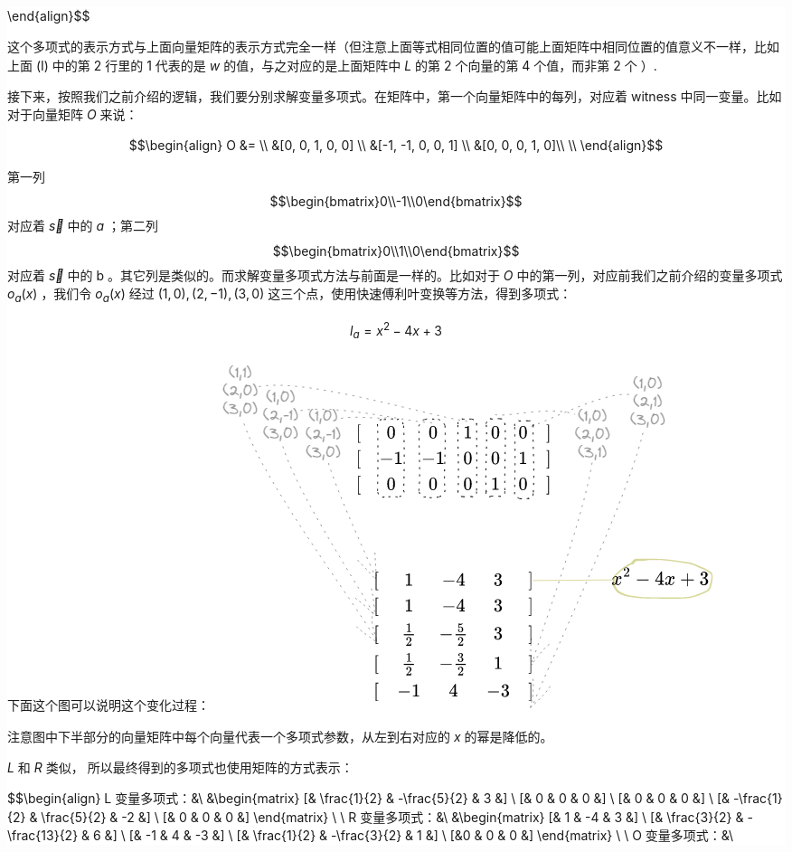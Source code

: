 \end{align}$$

这个多项式的表示方式与上面向量矩阵的表示方式完全一样（但注意上面等式相同位置的值可能上面矩阵中相同位置的值意义不一样，比如上面 $(\textrm{I})$ 中的第 2 行里的 1 代表的是 $w$ 的值，与之对应的是上面矩阵中 $L$ 的第 2 个向量的第 4 个值，而非第 2 个 ）.

接下来，按照我们之前介绍的逻辑，我们要分别求解变量多项式。在矩阵中，第一个向量矩阵中的每列，对应着 witness 中同一变量。比如对于向量矩阵 $O$ 来说：

$$\begin{align}
O &= \\
&[0, 0, 1, 0, 0] \\
&[-1, -1, 0, 0, 1] \\
&[0, 0, 0, 1, 0]\\ \\
\end{align}$$

第一列 $$\begin{bmatrix}0\\-1\\0\end{bmatrix}$$ 对应着 $\vec{s}$ 中的 $a$ ；第二列 $$\begin{bmatrix}0\\1\\0\end{bmatrix}$$ 对应着 $\vec{s}$ 中的 b 。其它列是类似的。而求解变量多项式方法与前面是一样的。比如对于 $O$ 中的第一列，对应前我们之前介绍的变量多项式 $o_a(x)$ ，我们令 $o_a(x)$ 经过 $(1, 0), (2, -1), (3, 0)$ 这三个点，使用快速傅利叶变换等方法，得到多项式：

$$
l_a = x^2 - 4x + 3
$$

下面这个图可以说明这个变化过程：
![](/pic/polynomial-transform-improve/matrix_to_variable_poly.excalidraw.png)

注意图中下半部分的向量矩阵中每个向量代表一个多项式参数，从左到右对应的 $x$ 的幂是降低的。

$L$ 和 $R$ 类似， 所以最终得到的多项式也使用矩阵的方式表示：

$$\begin{align}
L 变量多项式：&\\
&\begin{matrix}
[& \frac{1}{2} & -\frac{5}{2} & 3 &] \\
[& 0 & 0 & 0 &] \\
[& 0 & 0 & 0 &] \\
[& -\frac{1}{2} & \frac{5}{2} & -2 &] \\
[& 0 & 0 & 0 &]
\end{matrix} \\ \\
R 变量多项式：&\\
&\begin{matrix}
[& 1 & -4 & 3 &] \\
[& \frac{3}{2} & -\frac{13}{2} & 6 &] \\
[& -1 &  4 & -3 &] \\
[& \frac{1}{2} & -\frac{3}{2} & 1 &] \\
[&0 & 0 & 0 &]
\end{matrix} \\ \\
O 变量多项式：&\\